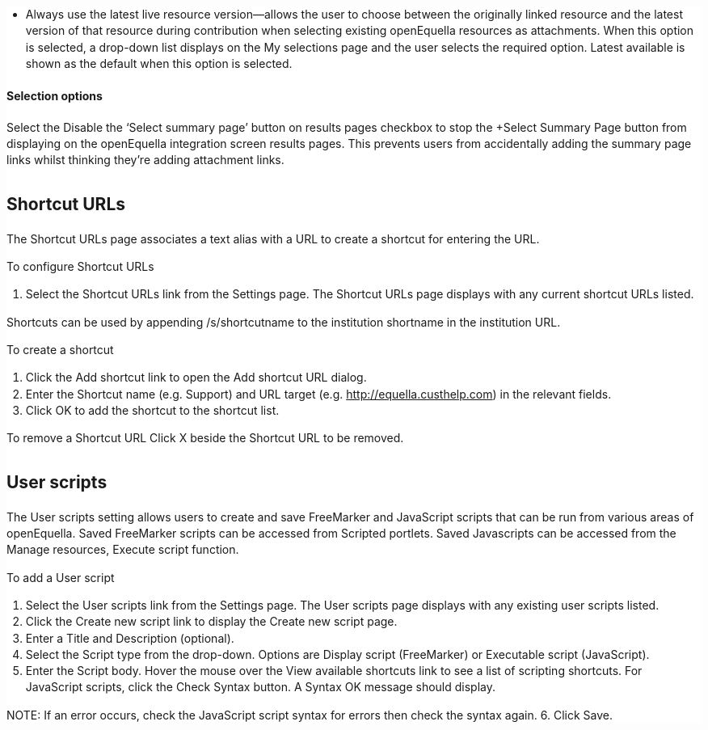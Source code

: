 * Always use the latest live resource version—allows the user to choose between the originally linked resource and the latest version of that resource during contribution when selecting existing openEquella resources as attachments. When this option is selected, a drop-down list displays on the My selections page and the user selects the required option. Latest available is shown as the default when this option is selected. 

#### Selection options
Select the Disable the ‘Select summary page’ button on results pages checkbox to stop the  +Select Summary Page button from displaying on the openEquella integration screen results pages. This prevents users from accidentally adding the summary page links whilst thinking they’re adding attachment links.



## Shortcut URLs

The Shortcut URLs page associates a text alias with a URL to create a shortcut for entering the URL. 

To configure Shortcut URLs
1. Select the Shortcut URLs link from the Settings page. The Shortcut URLs page displays with any current shortcut URLs listed. 

Shortcuts can be used by appending /s/shortcutname to the institution shortname in the institution URL. 

To create a shortcut
1. Click the Add shortcut link to open the Add shortcut URL dialog. 
2. Enter the Shortcut name (e.g. Support) and URL target (e.g. http://equella.custhelp.com) in the relevant fields.
3. Click OK to add the shortcut to the shortcut list. 

To remove a Shortcut URL
Click X beside the Shortcut URL to be removed.

## User scripts

The User scripts setting allows users to create and save FreeMarker and JavaScript scripts that can be run from various areas of openEquella.
Saved FreeMarker scripts can be accessed from Scripted portlets. 
Saved Javascripts can be accessed from the Manage resources, Execute script function.

To add a User script
1. Select the User scripts link from the Settings page. The User scripts page displays with any existing user scripts listed. 
2. Click the Create new script link to display the Create new script page. 
3. Enter a Title and Description (optional).
4. Select the Script type from the drop-down. Options are Display script (FreeMarker) or Executable script (JavaScript). 
5. Enter the Script body. Hover the mouse over the View available shortcuts link to see a list of scripting shortcuts.
For JavaScript scripts, click the Check Syntax  button. A Syntax OK message should display. 

NOTE: If an error occurs, check the JavaScript script syntax for errors then check the syntax again.
6. Click Save.
